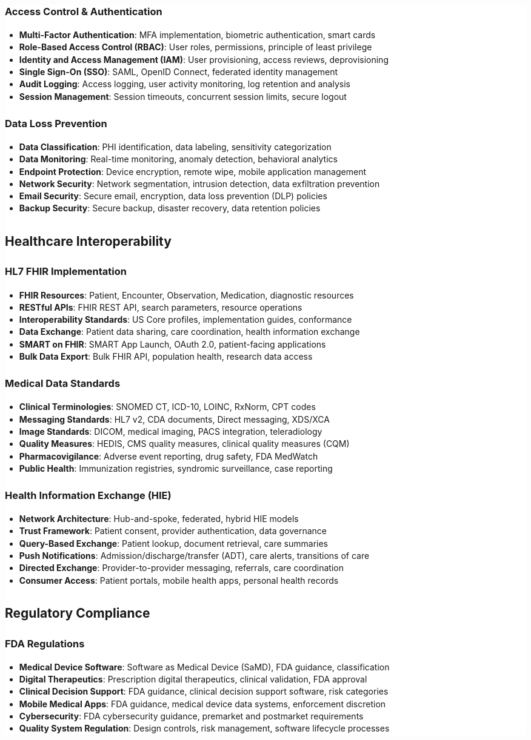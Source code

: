 ### Access Control & Authentication
- **Multi-Factor Authentication**: MFA implementation, biometric authentication, smart cards
- **Role-Based Access Control (RBAC)**: User roles, permissions, principle of least privilege
- **Identity and Access Management (IAM)**: User provisioning, access reviews, deprovisioning
- **Single Sign-On (SSO)**: SAML, OpenID Connect, federated identity management
- **Audit Logging**: Access logging, user activity monitoring, log retention and analysis
- **Session Management**: Session timeouts, concurrent session limits, secure logout

### Data Loss Prevention
- **Data Classification**: PHI identification, data labeling, sensitivity categorization
- **Data Monitoring**: Real-time monitoring, anomaly detection, behavioral analytics
- **Endpoint Protection**: Device encryption, remote wipe, mobile application management
- **Network Security**: Network segmentation, intrusion detection, data exfiltration prevention
- **Email Security**: Secure email, encryption, data loss prevention (DLP) policies
- **Backup Security**: Secure backup, disaster recovery, data retention policies

## Healthcare Interoperability

### HL7 FHIR Implementation
- **FHIR Resources**: Patient, Encounter, Observation, Medication, diagnostic resources
- **RESTful APIs**: FHIR REST API, search parameters, resource operations
- **Interoperability Standards**: US Core profiles, implementation guides, conformance
- **Data Exchange**: Patient data sharing, care coordination, health information exchange
- **SMART on FHIR**: SMART App Launch, OAuth 2.0, patient-facing applications
- **Bulk Data Export**: Bulk FHIR API, population health, research data access

### Medical Data Standards
- **Clinical Terminologies**: SNOMED CT, ICD-10, LOINC, RxNorm, CPT codes
- **Messaging Standards**: HL7 v2, CDA documents, Direct messaging, XDS/XCA
- **Image Standards**: DICOM, medical imaging, PACS integration, teleradiology
- **Quality Measures**: HEDIS, CMS quality measures, clinical quality measures (CQM)
- **Pharmacovigilance**: Adverse event reporting, drug safety, FDA MedWatch
- **Public Health**: Immunization registries, syndromic surveillance, case reporting

### Health Information Exchange (HIE)
- **Network Architecture**: Hub-and-spoke, federated, hybrid HIE models
- **Trust Framework**: Patient consent, provider authentication, data governance
- **Query-Based Exchange**: Patient lookup, document retrieval, care summaries
- **Push Notifications**: Admission/discharge/transfer (ADT), care alerts, transitions of care
- **Directed Exchange**: Provider-to-provider messaging, referrals, care coordination
- **Consumer Access**: Patient portals, mobile health apps, personal health records

## Regulatory Compliance

### FDA Regulations
- **Medical Device Software**: Software as Medical Device (SaMD), FDA guidance, classification
- **Digital Therapeutics**: Prescription digital therapeutics, clinical validation, FDA approval
- **Clinical Decision Support**: FDA guidance, clinical decision support software, risk categories
- **Mobile Medical Apps**: FDA guidance, medical device data systems, enforcement discretion
- **Cybersecurity**: FDA cybersecurity guidance, premarket and postmarket requirements
- **Quality System Regulation**: Design controls, risk management, software lifecycle processes
